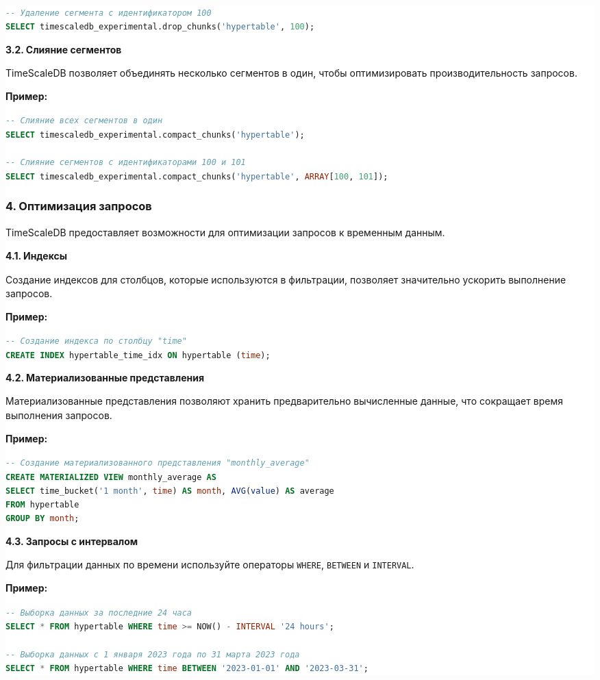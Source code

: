 ```sql
-- Удаление сегмента с идентификатором 100
SELECT timescaledb_experimental.drop_chunks('hypertable', 100);
```

**3.2. Слияние сегментов**

TimeScaleDB позволяет объединять несколько сегментов в один, чтобы оптимизировать производительность запросов.

**Пример:**

```sql
-- Слияние всех сегментов в один
SELECT timescaledb_experimental.compact_chunks('hypertable');

-- Слияние сегментов с идентификаторами 100 и 101
SELECT timescaledb_experimental.compact_chunks('hypertable', ARRAY[100, 101]);
```

### 4. Оптимизация запросов

TimeScaleDB предоставляет возможности для оптимизации запросов к временным данным.

**4.1. Индексы**

Создание индексов для столбцов, которые используются в фильтрации, позволяет значительно ускорить выполнение запросов.

**Пример:**

```sql
-- Создание индекса по столбцу "time"
CREATE INDEX hypertable_time_idx ON hypertable (time);
```

**4.2. Материализованные представления**

Материализованные представления позволяют хранить предварительно вычисленные данные, что сокращает время выполнения запросов.

**Пример:**

```sql
-- Создание материализованного представления "monthly_average"
CREATE MATERIALIZED VIEW monthly_average AS
SELECT time_bucket('1 month', time) AS month, AVG(value) AS average
FROM hypertable
GROUP BY month;
```

**4.3. Запросы с интервалом**

Для фильтрации данных по времени используйте операторы `WHERE`, `BETWEEN` и `INTERVAL`.

**Пример:**

```sql
-- Выборка данных за последние 24 часа
SELECT * FROM hypertable WHERE time >= NOW() - INTERVAL '24 hours';

-- Выборка данных с 1 января 2023 года по 31 марта 2023 года
SELECT * FROM hypertable WHERE time BETWEEN '2023-01-01' AND '2023-03-31';
```
